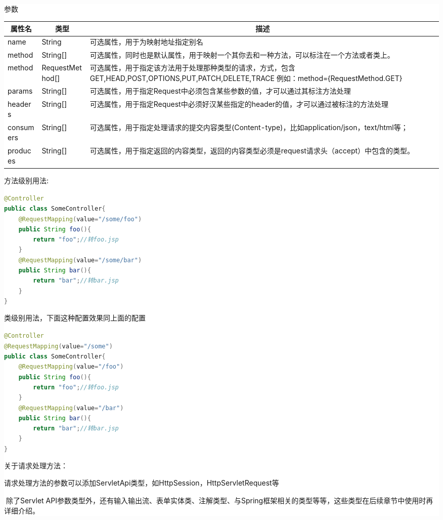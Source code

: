 参数

| 属性名    | 类型            | 描述                                                         |
| --------- | --------------- | ------------------------------------------------------------ |
| name      | String          | 可选属性，用于为映射地址指定别名                             |
| method    | String[]        | 可选属性，同时也是默认属性，用于映射一个其你去和一种方法，可以标注在一个方法或者类上。 |
| method    | RequestMethod[] | 可选属性，用于指定该方法用于处理那种类型的请求，方式，包含GET,HEAD,POST,OPTIONS,PUT,PATCH,DELETE,TRACE    例如：method={RequestMethod.GET} |
| params    | String[]        | 可选属性，用于指定Request中必须包含某些参数的值，才可以通过其标注方法处理 |
| headers   | String[]        | 可选属性，用于指定Request中必须好汉某些指定的header的值，才可以通过被标注的方法处理 |
| consumers | String[]        | 可选属性，用于指定处理请求的提交内容类型(Content-type)，比如application/json，text/html等； |
| produces  | String[]        | 可选属性，用于指定返回的内容类型，返回的内容类型必须是request请求头（accept）中包含的类型。 |

方法级别用法:

```java
@Controller
public class SomeController{
    @RequestMapping(value="/some/foo")
    public String foo(){
        return "foo";//转foo.jsp
    }
    @RequestMapping(value="/some/bar")
    public String bar(){
        return "bar";//转bar.jsp
    }
}
```

类级别用法，下面这种配置效果同上面的配置

```java
@Controller
@RequestMapping(value="/some")
public class SomeController{
    @RequestMapping(value="/foo")
    public String foo(){
        return "foo";//转foo.jsp
    }
    @RequestMapping(value="/bar")
    public String bar(){
        return "bar";//转bar.jsp
    }
}
```

关于请求处理方法：

请求处理方法的参数可以添加ServletApi类型，如HttpSession，HttpServletRequest等

​    除了Servlet API参数类型外，还有输入输出流、表单实体类、注解类型、与Spring框架相关的类型等等，这些类型在后续章节中使用时再详细介绍。
